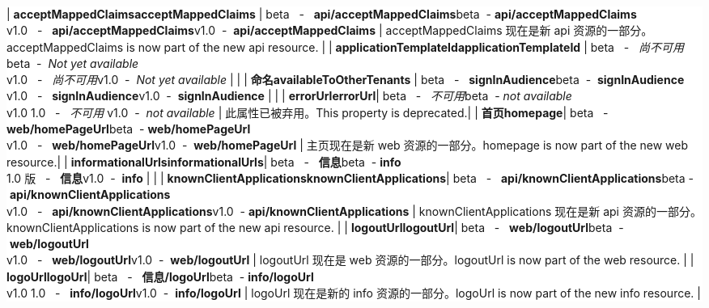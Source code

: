 | <span data-ttu-id="2a8b8-212">**acceptMappedClaims**</span><span class="sxs-lookup"><span data-stu-id="2a8b8-212">**acceptMappedClaims**</span></span>  | <span data-ttu-id="2a8b8-213">beta &nbsp; - &nbsp; **api/acceptMappedClaims**</span><span class="sxs-lookup"><span data-stu-id="2a8b8-213">beta &nbsp;-&nbsp;**api/acceptMappedClaims**</span></span> <br> <span data-ttu-id="2a8b8-214">v1.0 &nbsp; - &nbsp; **api/acceptMappedClaims**</span><span class="sxs-lookup"><span data-stu-id="2a8b8-214">v1.0 &nbsp;-&nbsp; **api/acceptMappedClaims**</span></span> | <span data-ttu-id="2a8b8-215">acceptMappedClaims 现在是新 api 资源的一部分。</span><span class="sxs-lookup"><span data-stu-id="2a8b8-215">acceptMappedClaims is now part of the new api resource.</span></span> |
| <span data-ttu-id="2a8b8-216">**applicationTemplateId**</span><span class="sxs-lookup"><span data-stu-id="2a8b8-216">**applicationTemplateId**</span></span> | <span data-ttu-id="2a8b8-217">beta &nbsp; - &nbsp; _尚不可用_</span><span class="sxs-lookup"><span data-stu-id="2a8b8-217">beta  &nbsp;-&nbsp; _Not yet available_</span></span> <br> <span data-ttu-id="2a8b8-218">v1.0 &nbsp; - &nbsp; _尚不可用_</span><span class="sxs-lookup"><span data-stu-id="2a8b8-218">v1.0  &nbsp;-&nbsp; _Not yet available_</span></span> | |
| <span data-ttu-id="2a8b8-219">**命名**</span><span class="sxs-lookup"><span data-stu-id="2a8b8-219">**availableToOtherTenants**</span></span> | <span data-ttu-id="2a8b8-220">beta &nbsp; - &nbsp; **signInAudience**</span><span class="sxs-lookup"><span data-stu-id="2a8b8-220">beta &nbsp;-&nbsp; **signInAudience**</span></span> <br> <span data-ttu-id="2a8b8-221">v1.0 &nbsp; - &nbsp; **signInAudience**</span><span class="sxs-lookup"><span data-stu-id="2a8b8-221">v1.0 &nbsp;-&nbsp; **signInAudience**</span></span> | |
| <span data-ttu-id="2a8b8-222">**errorUrl**</span><span class="sxs-lookup"><span data-stu-id="2a8b8-222">**errorUrl**</span></span>| <span data-ttu-id="2a8b8-223">beta &nbsp; - &nbsp; _不可用_</span><span class="sxs-lookup"><span data-stu-id="2a8b8-223">beta &nbsp;-&nbsp;_not available_</span></span> <br> <span data-ttu-id="2a8b8-224">v1.0 1.0 &nbsp; - &nbsp; _不可用_  </span><span class="sxs-lookup"><span data-stu-id="2a8b8-224">v1.0 &nbsp;-&nbsp;  _not available_</span></span> | <span data-ttu-id="2a8b8-225">此属性已被弃用。</span><span class="sxs-lookup"><span data-stu-id="2a8b8-225">This property is deprecated.</span></span>|
| <span data-ttu-id="2a8b8-226">**首页**</span><span class="sxs-lookup"><span data-stu-id="2a8b8-226">**homepage**</span></span>| <span data-ttu-id="2a8b8-227">beta &nbsp; - &nbsp; **web/homePageUrl**</span><span class="sxs-lookup"><span data-stu-id="2a8b8-227">beta &nbsp;-&nbsp;**web/homePageUrl**</span></span> <br> <span data-ttu-id="2a8b8-228">v1.0 &nbsp; - &nbsp; **web/homePageUrl**</span><span class="sxs-lookup"><span data-stu-id="2a8b8-228">v1.0 &nbsp;-&nbsp; **web/homePageUrl**</span></span> | <span data-ttu-id="2a8b8-229">主页现在是新 web 资源的一部分。</span><span class="sxs-lookup"><span data-stu-id="2a8b8-229">homepage is now part of the new web resource.</span></span>|
| <span data-ttu-id="2a8b8-230">**informationalUrls**</span><span class="sxs-lookup"><span data-stu-id="2a8b8-230">**informationalUrls**</span></span>| <span data-ttu-id="2a8b8-231">beta &nbsp; - &nbsp; **信息**</span><span class="sxs-lookup"><span data-stu-id="2a8b8-231">beta &nbsp;-&nbsp;**info**</span></span> <br> <span data-ttu-id="2a8b8-232">1.0 版 &nbsp; - &nbsp; **信息**</span><span class="sxs-lookup"><span data-stu-id="2a8b8-232">v1.0 &nbsp;-&nbsp; **info**</span></span> | |
| <span data-ttu-id="2a8b8-233">**knownClientApplications**</span><span class="sxs-lookup"><span data-stu-id="2a8b8-233">**knownClientApplications**</span></span>| <span data-ttu-id="2a8b8-234">beta &nbsp; - &nbsp; **api/knownClientApplications**</span><span class="sxs-lookup"><span data-stu-id="2a8b8-234">beta&nbsp;-&nbsp;**api/knownClientApplications**</span></span> <br> <span data-ttu-id="2a8b8-235">v1.0 &nbsp; - &nbsp; **api/knownClientApplications**</span><span class="sxs-lookup"><span data-stu-id="2a8b8-235">v1.0 &nbsp;-&nbsp;**api/knownClientApplications**</span></span> | <span data-ttu-id="2a8b8-236">knownClientApplications 现在是新 api 资源的一部分。</span><span class="sxs-lookup"><span data-stu-id="2a8b8-236">knownClientApplications is now part of the new api resource.</span></span> |
| <span data-ttu-id="2a8b8-237">**logoutUrl**</span><span class="sxs-lookup"><span data-stu-id="2a8b8-237">**logoutUrl**</span></span>| <span data-ttu-id="2a8b8-238">beta &nbsp; - &nbsp; **web/logoutUrl**</span><span class="sxs-lookup"><span data-stu-id="2a8b8-238">beta &nbsp;-&nbsp;**web/logoutUrl**</span></span> <br> <span data-ttu-id="2a8b8-239">v1.0 &nbsp; - &nbsp; **web/logoutUrl**</span><span class="sxs-lookup"><span data-stu-id="2a8b8-239">v1.0 &nbsp;-&nbsp; **web/logoutUrl**</span></span> | <span data-ttu-id="2a8b8-240">logoutUrl 现在是 web 资源的一部分。</span><span class="sxs-lookup"><span data-stu-id="2a8b8-240">logoutUrl is now part of the web resource.</span></span> |
| <span data-ttu-id="2a8b8-241">**logoUrl**</span><span class="sxs-lookup"><span data-stu-id="2a8b8-241">**logoUrl**</span></span>| <span data-ttu-id="2a8b8-242">beta &nbsp; - &nbsp; **信息/logoUrl**</span><span class="sxs-lookup"><span data-stu-id="2a8b8-242">beta &nbsp;-&nbsp;**info/logoUrl**</span></span> <br> <span data-ttu-id="2a8b8-243">v1.0 1.0 &nbsp; - &nbsp; **info/logoUrl**</span><span class="sxs-lookup"><span data-stu-id="2a8b8-243">v1.0 &nbsp;-&nbsp; **info/logoUrl**</span></span> | <span data-ttu-id="2a8b8-244">logoUrl 现在是新的 info 资源的一部分。</span><span class="sxs-lookup"><span data-stu-id="2a8b8-244">logoUrl is now part of the new info resource.</span></span> |